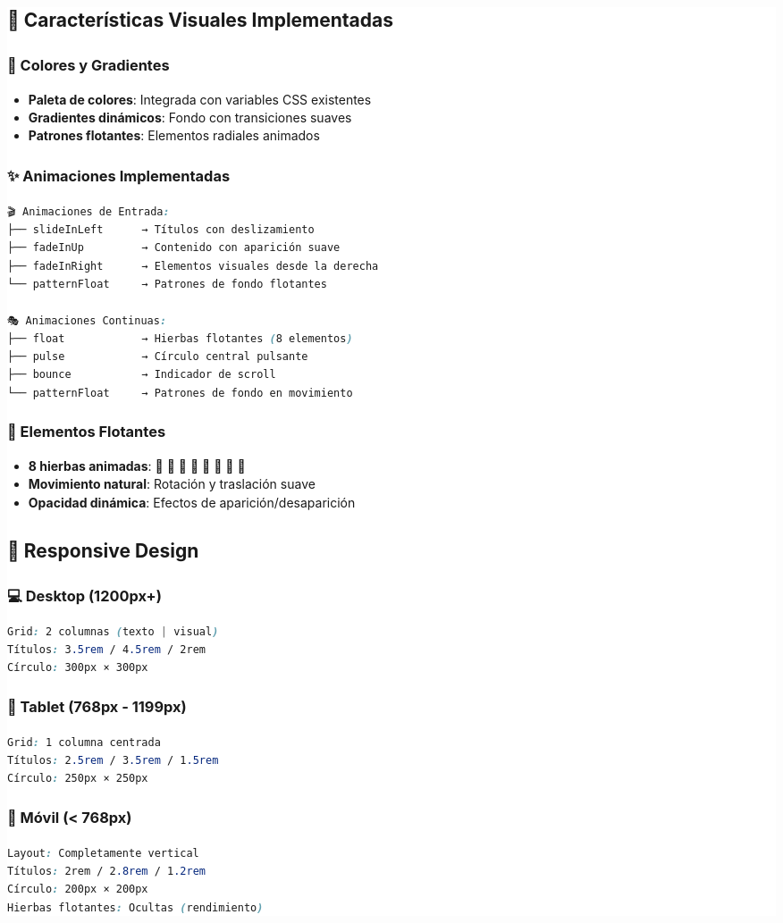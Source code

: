 ## 🎨 Características Visuales Implementadas

### **🌈 Colores y Gradientes**
- **Paleta de colores**: Integrada con variables CSS existentes
- **Gradientes dinámicos**: Fondo con transiciones suaves
- **Patrones flotantes**: Elementos radiales animados

### **✨ Animaciones Implementadas**
```css
🎬 Animaciones de Entrada:
├── slideInLeft      → Títulos con deslizamiento
├── fadeInUp         → Contenido con aparición suave  
├── fadeInRight      → Elementos visuales desde la derecha
└── patternFloat     → Patrones de fondo flotantes

🎭 Animaciones Continuas:
├── float            → Hierbas flotantes (8 elementos)
├── pulse            → Círculo central pulsante
├── bounce           → Indicador de scroll
└── patternFloat     → Patrones de fondo en movimiento
```

### **🍃 Elementos Flotantes**
- **8 hierbas animadas**: 🌼 🌾 🌿 🧉 🍃 🌱 🍵 🍃
- **Movimiento natural**: Rotación y traslación suave
- **Opacidad dinámica**: Efectos de aparición/desaparición

## 📱 Responsive Design

### **💻 Desktop (1200px+)**
```css
Grid: 2 columnas (texto | visual)
Títulos: 3.5rem / 4.5rem / 2rem
Círculo: 300px × 300px
```

### **📱 Tablet (768px - 1199px)**
```css
Grid: 1 columna centrada
Títulos: 2.5rem / 3.5rem / 1.5rem
Círculo: 250px × 250px
```

### **📱 Móvil (< 768px)**
```css
Layout: Completamente vertical
Títulos: 2rem / 2.8rem / 1.2rem
Círculo: 200px × 200px
Hierbas flotantes: Ocultas (rendimiento)
```
